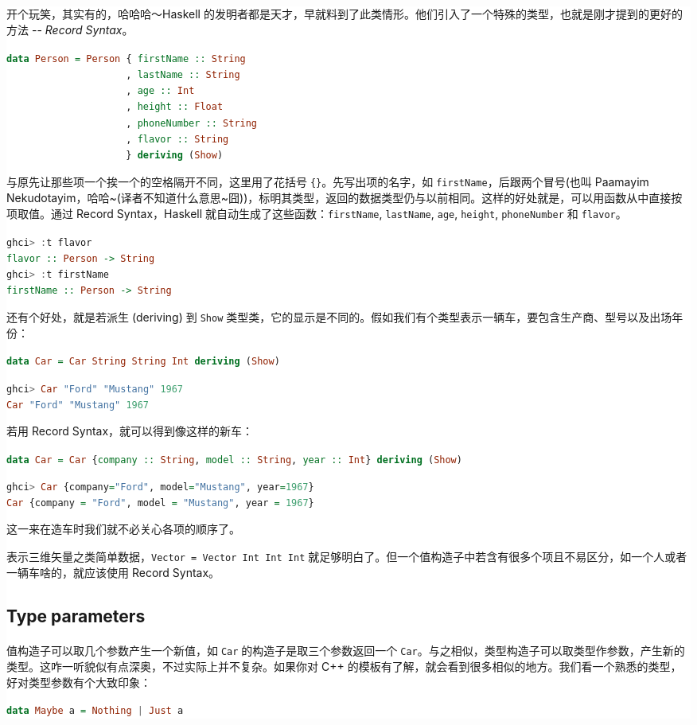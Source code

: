 开个玩笑，其实有的，哈哈哈～Haskell 的发明者都是天才，早就料到了此类情形。他们引入了一个特殊的类型，也就是刚才提到的更好的方法 -- _Record Syntax_。

```haskell
data Person = Person { firstName :: String
                     , lastName :: String
                     , age :: Int
                     , height :: Float
                     , phoneNumber :: String
                     , flavor :: String
                     } deriving (Show)
```

与原先让那些项一个挨一个的空格隔开不同，这里用了花括号 `{}`。先写出项的名字，如 `firstName`，后跟两个冒号\(也叫 Paamayim Nekudotayim，哈哈~\(译者不知道什么意思~囧\)\)，标明其类型，返回的数据类型仍与以前相同。这样的好处就是，可以用函数从中直接按项取值。通过 Record Syntax，Haskell 就自动生成了这些函数：`firstName`, `lastName`, `age`, `height`, `phoneNumber` 和 `flavor`。

```haskell
ghci> :t flavor
flavor :: Person -> String
ghci> :t firstName
firstName :: Person -> String
```

还有个好处，就是若派生 \(deriving\) 到 `Show` 类型类，它的显示是不同的。假如我们有个类型表示一辆车，要包含生产商、型号以及出场年份：

```haskell
data Car = Car String String Int deriving (Show)
```

```haskell
ghci> Car "Ford" "Mustang" 1967
Car "Ford" "Mustang" 1967
```

若用 Record Syntax，就可以得到像这样的新车：

```haskell
data Car = Car {company :: String, model :: String, year :: Int} deriving (Show)
```

```haskell
ghci> Car {company="Ford", model="Mustang", year=1967}
Car {company = "Ford", model = "Mustang", year = 1967}
```

这一来在造车时我们就不必关心各项的顺序了。

表示三维矢量之类简单数据，`Vector = Vector Int Int Int` 就足够明白了。但一个值构造子中若含有很多个项且不易区分，如一个人或者一辆车啥的，就应该使用 Record Syntax。

## Type parameters

值构造子可以取几个参数产生一个新值，如 `Car` 的构造子是取三个参数返回一个 `Car`。与之相似，类型构造子可以取类型作参数，产生新的类型。这咋一听貌似有点深奥，不过实际上并不复杂。如果你对 C++ 的模板有了解，就会看到很多相似的地方。我们看一个熟悉的类型，好对类型参数有个大致印象：

```haskell
data Maybe a = Nothing | Just a
```
